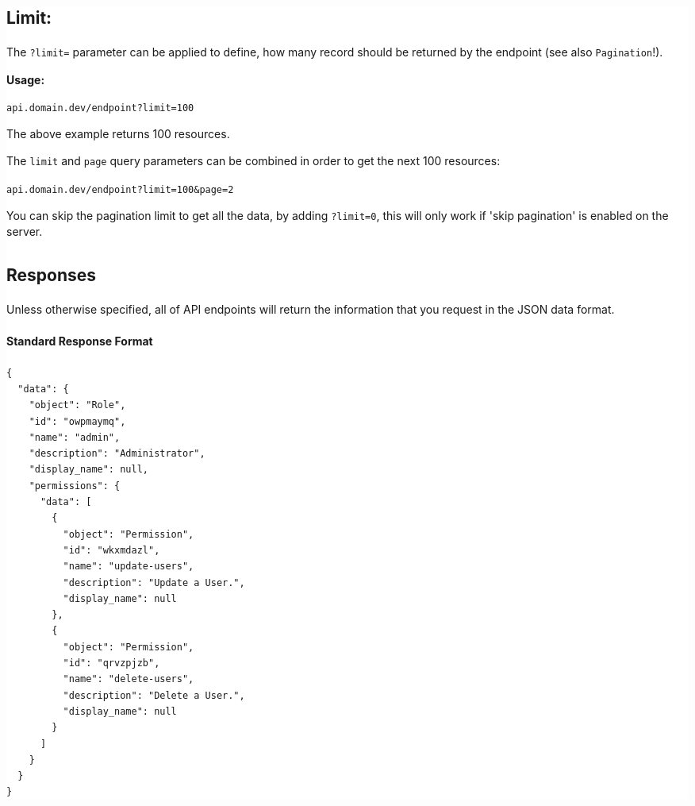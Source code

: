 ## **Limit:** 

The `?limit=` parameter can be applied to define, how many record should be returned by the endpoint (see also `Pagination`!).

**Usage:**

```
api.domain.dev/endpoint?limit=100
```

The above example returns 100 resources. 

The `limit` and `page` query parameters can be combined in order to get the next 100 resources:

```
api.domain.dev/endpoint?limit=100&page=2
```

You can skip the pagination limit to get all the data, by adding `?limit=0`, this will only work if 'skip pagination' is enabled on the server.

## **Responses**

Unless otherwise specified, all of API endpoints will return the information that you request in the JSON data format.


#### Standard Response Format

```shell
{
  "data": {
    "object": "Role",
    "id": "owpmaymq",
    "name": "admin",
    "description": "Administrator",
    "display_name": null,
    "permissions": {
      "data": [
        {
          "object": "Permission",
          "id": "wkxmdazl",
          "name": "update-users",
          "description": "Update a User.",
          "display_name": null
        },
        {
          "object": "Permission",
          "id": "qrvzpjzb",
          "name": "delete-users",
          "description": "Delete a User.",
          "display_name": null
        }
      ]
    }
  }
}
```
